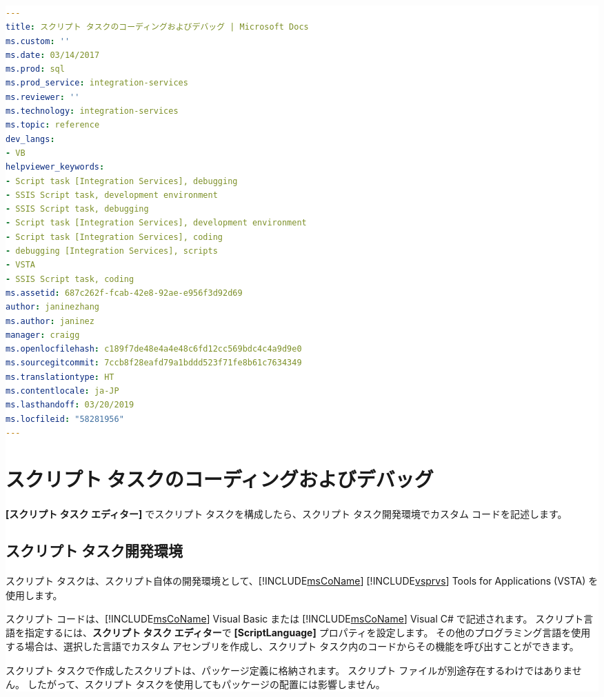 ```yaml
---
title: スクリプト タスクのコーディングおよびデバッグ | Microsoft Docs
ms.custom: ''
ms.date: 03/14/2017
ms.prod: sql
ms.prod_service: integration-services
ms.reviewer: ''
ms.technology: integration-services
ms.topic: reference
dev_langs:
- VB
helpviewer_keywords:
- Script task [Integration Services], debugging
- SSIS Script task, development environment
- SSIS Script task, debugging
- Script task [Integration Services], development environment
- Script task [Integration Services], coding
- debugging [Integration Services], scripts
- VSTA
- SSIS Script task, coding
ms.assetid: 687c262f-fcab-42e8-92ae-e956f3d92d69
author: janinezhang
ms.author: janinez
manager: craigg
ms.openlocfilehash: c189f7de48e4a4e48c6fd12cc569bdc4c4a9d9e0
ms.sourcegitcommit: 7ccb8f28eafd79a1bddd523f71fe8b61c7634349
ms.translationtype: HT
ms.contentlocale: ja-JP
ms.lasthandoff: 03/20/2019
ms.locfileid: "58281956"
---
```

# <a name="coding-and-debugging-the-script-task"></a>スクリプト タスクのコーディングおよびデバッグ
  **[スクリプト タスク エディター]** でスクリプト タスクを構成したら、スクリプト タスク開発環境でカスタム コードを記述します。  
  
## <a name="script-task-development-environment"></a>スクリプト タスク開発環境  
 スクリプト タスクは、スクリプト自体の開発環境として、[!INCLUDE[msCoName](../../../includes/msconame-md.md)] [!INCLUDE[vsprvs](../../../includes/vsprvs-md.md)] Tools for Applications (VSTA) を使用します。  
  
 スクリプト コードは、[!INCLUDE[msCoName](../../../includes/msconame-md.md)] Visual Basic または [!INCLUDE[msCoName](../../../includes/msconame-md.md)] Visual C# で記述されます。 スクリプト言語を指定するには、**スクリプト タスク エディター**で **[ScriptLanguage]** プロパティを設定します。 その他のプログラミング言語を使用する場合は、選択した言語でカスタム アセンブリを作成し、スクリプト タスク内のコードからその機能を呼び出すことができます。  
  
 スクリプト タスクで作成したスクリプトは、パッケージ定義に格納されます。 スクリプト ファイルが別途存在するわけではありません。 したがって、スクリプト タスクを使用してもパッケージの配置には影響しません。  
  